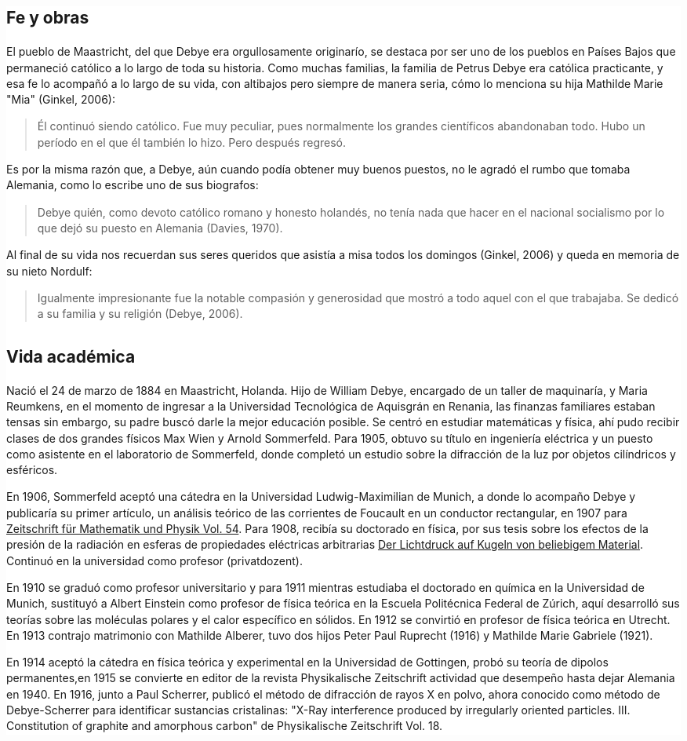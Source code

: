 
## Fe y obras
El pueblo de Maastricht, del que Debye era orgullosamente originarío, se destaca por ser uno de los pueblos en Países Bajos que permaneció católico a lo largo de toda su historia. Como muchas familias, la familia de Petrus Debye era católica practicante, y esa fe lo acompañó a lo largo de su vida, con altibajos pero siempre de manera seria, cómo lo menciona su hija Mathilde Marie "Mia" (Ginkel, 2006):

>Él continuó siendo católico. Fue muy peculiar, pues normalmente los grandes científicos abandonaban todo. Hubo un período en el que él también lo hizo. Pero después regresó.

Es por la misma razón que, a Debye, aún cuando podía obtener muy buenos puestos, no le agradó el rumbo que tomaba Alemania, como lo escribe uno de sus biografos:

>Debye quién, como devoto católico romano y honesto holandés, no tenía nada que hacer en el nacional socialismo por lo que dejó su puesto en Alemania (Davies, 1970).

Al final de su vida nos recuerdan sus seres queridos que asistía a misa todos los domingos (Ginkel, 2006) y queda en memoria de su nieto Nordulf:
>Igualmente impresionante fue la notable compasión y generosidad que mostró a todo aquel con el que trabajaba. Se dedicó a su familia y su religión (Debye, 2006).


## Vida académica

Nació el 24 de marzo de 1884 en Maastricht, Holanda. Hijo de William Debye, encargado de un taller de maquinaría, y Maria Reumkens, en el momento de ingresar a la Universidad Tecnológica de Aquisgrán en Renania, las finanzas familiares estaban tensas sin embargo, su padre buscó darle la mejor educación posible. Se centró en estudiar matemáticas y física, ahí pudo recibir clases de dos grandes físicos Max Wien y Arnold Sommerfeld. Para 1905, obtuvo su título en ingeniería eléctrica y un puesto como asistente en el laboratorio de Sommerfeld, donde completó un estudio sobre la difracción de la luz por objetos cilíndricos y esféricos.

En 1906, Sommerfeld aceptó una cátedra en la Universidad Ludwig-Maximilian de Munich, a donde lo acompaño Debye y publicaría su primer artículo, un análisis teórico de las corrientes de Foucault en un conductor rectangular, en 1907 para [Zeitschrift für Mathematik und Physik Vol. 54](https://archive.org/details/zeitschriftfrma22runggoog/page/n10/mode/1up). Para 1908, recibía su doctorado en física, por sus tesis sobre los efectos de la presión de la radiación en esferas de propiedades eléctricas arbitrarias [Der Lichtdruck auf Kugeln von beliebigem Material](https://core.ac.uk/download/pdf/50563653.pdf). Continuó en la universidad como profesor (privatdozent).

En 1910 se graduó como profesor universitario y para 1911 mientras estudiaba el doctorado en química en la Universidad de Munich, sustituyó a Albert Einstein como profesor de física teórica en la Escuela Politécnica Federal de Zúrich, aquí desarrolló sus teorías sobre las moléculas polares y el calor específico en sólidos. En 1912 se convirtió en profesor de física teórica en Utrecht. En 1913 contrajo matrimonio con Mathilde Alberer, tuvo dos hijos Peter Paul Ruprecht (1916) y Mathilde Marie Gabriele (1921).

En 1914 aceptó la cátedra en física teórica y experimental en la Universidad de Gottingen, probó su teoría de dipolos permanentes,en 1915 se convierte en editor de la revista Physikalische Zeitschrift actividad que desempeño hasta dejar Alemania en 1940. En 1916, junto a Paul Scherrer, publicó el método de difracción de rayos X en polvo, ahora conocido como método de Debye-Scherrer para identificar sustancias cristalinas: "X-Ray interference produced by irregularly oriented particles. III. Constitution of graphite and amorphous carbon" de Physikalische Zeitschrift Vol. 18.
